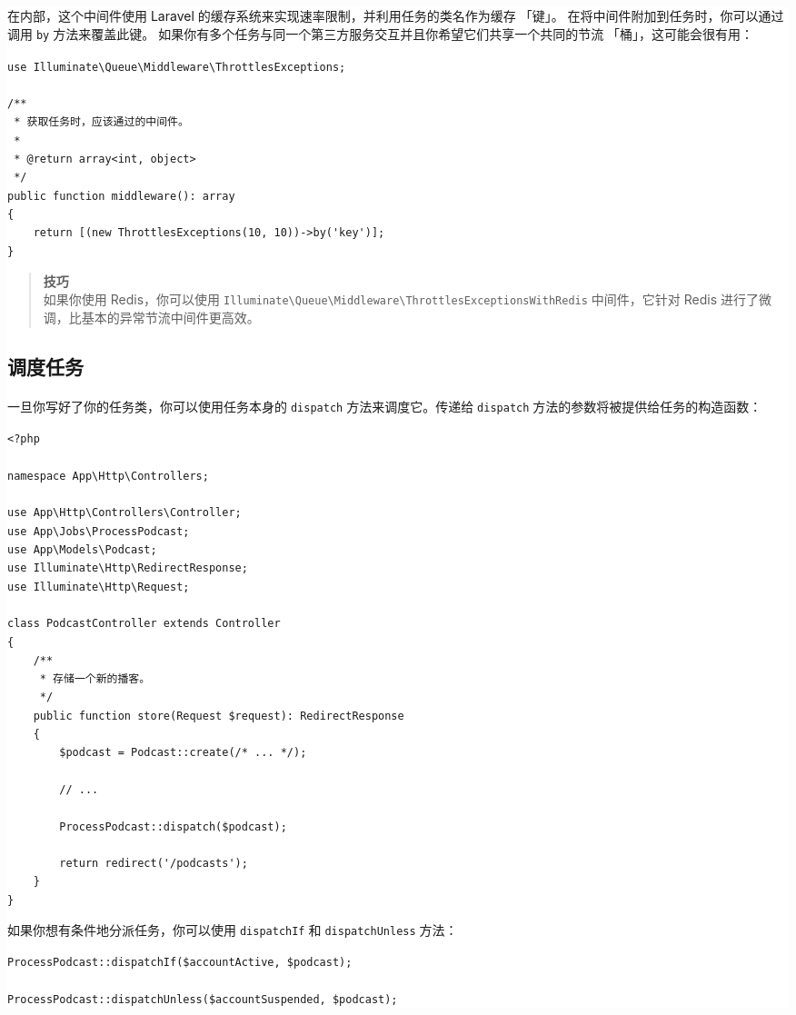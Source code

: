 在内部，这个中间件使用 Laravel 的缓存系统来实现速率限制，并利用任务的类名作为缓存 「键」。 在将中间件附加到任务时，你可以通过调用 `by` 方法来覆盖此键。 如果你有多个任务与同一个第三方服务交互并且你希望它们共享一个共同的节流 「桶」，这可能会很有用：

    use Illuminate\Queue\Middleware\ThrottlesExceptions;

    /**
     * 获取任务时，应该通过的中间件。
     *
     * @return array<int, object>
     */
    public function middleware(): array
    {
        return [(new ThrottlesExceptions(10, 10))->by('key')];
    }

> **技巧**  
> 如果你使用 Redis，你可以使用 `Illuminate\Queue\Middleware\ThrottlesExceptionsWithRedis` 中间件，它针对 Redis 进行了微调，比基本的异常节流中间件更高效。

<a name="dispatching-jobs"></a>
## 调度任务

一旦你写好了你的任务类，你可以使用任务本身的 `dispatch` 方法来调度它。传递给 `dispatch` 方法的参数将被提供给任务的构造函数：

    <?php

    namespace App\Http\Controllers;

    use App\Http\Controllers\Controller;
    use App\Jobs\ProcessPodcast;
    use App\Models\Podcast;
    use Illuminate\Http\RedirectResponse;
    use Illuminate\Http\Request;

    class PodcastController extends Controller
    {
        /**
         * 存储一个新的播客。
         */
        public function store(Request $request): RedirectResponse
        {
            $podcast = Podcast::create(/* ... */);

            // ...

            ProcessPodcast::dispatch($podcast);

            return redirect('/podcasts');
        }
    }

如果你想有条件地分派任务，你可以使用 `dispatchIf` 和 `dispatchUnless` 方法：

    ProcessPodcast::dispatchIf($accountActive, $podcast);

    ProcessPodcast::dispatchUnless($accountSuspended, $podcast);
